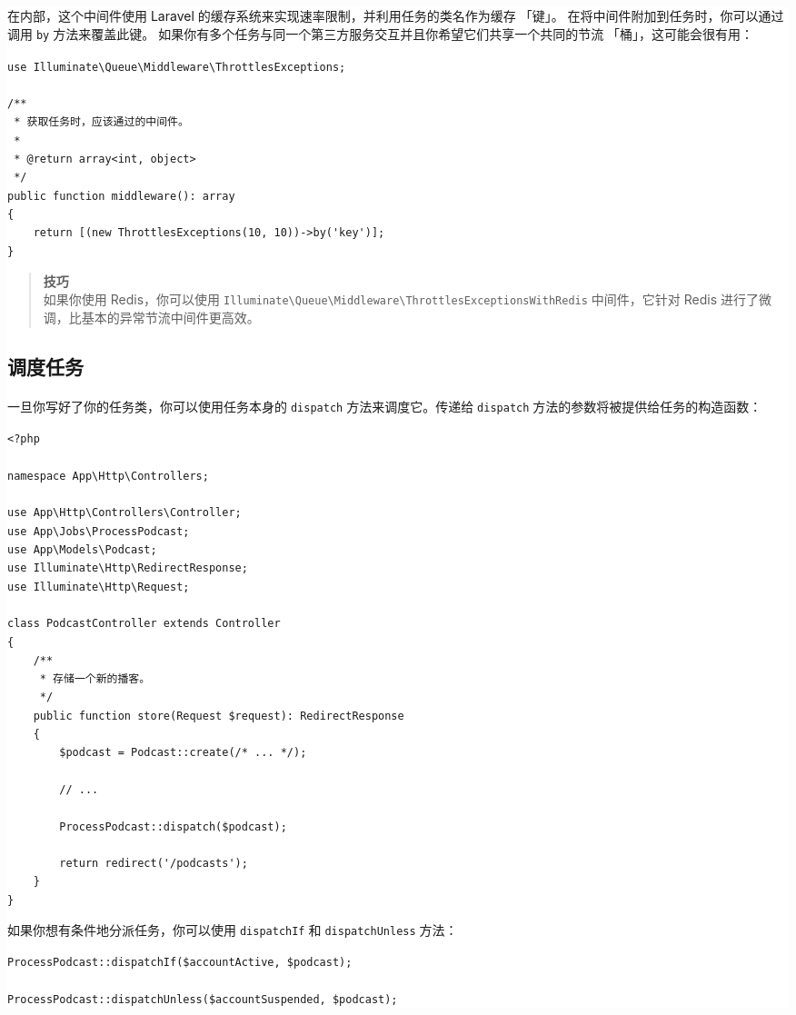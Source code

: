 在内部，这个中间件使用 Laravel 的缓存系统来实现速率限制，并利用任务的类名作为缓存 「键」。 在将中间件附加到任务时，你可以通过调用 `by` 方法来覆盖此键。 如果你有多个任务与同一个第三方服务交互并且你希望它们共享一个共同的节流 「桶」，这可能会很有用：

    use Illuminate\Queue\Middleware\ThrottlesExceptions;

    /**
     * 获取任务时，应该通过的中间件。
     *
     * @return array<int, object>
     */
    public function middleware(): array
    {
        return [(new ThrottlesExceptions(10, 10))->by('key')];
    }

> **技巧**  
> 如果你使用 Redis，你可以使用 `Illuminate\Queue\Middleware\ThrottlesExceptionsWithRedis` 中间件，它针对 Redis 进行了微调，比基本的异常节流中间件更高效。

<a name="dispatching-jobs"></a>
## 调度任务

一旦你写好了你的任务类，你可以使用任务本身的 `dispatch` 方法来调度它。传递给 `dispatch` 方法的参数将被提供给任务的构造函数：

    <?php

    namespace App\Http\Controllers;

    use App\Http\Controllers\Controller;
    use App\Jobs\ProcessPodcast;
    use App\Models\Podcast;
    use Illuminate\Http\RedirectResponse;
    use Illuminate\Http\Request;

    class PodcastController extends Controller
    {
        /**
         * 存储一个新的播客。
         */
        public function store(Request $request): RedirectResponse
        {
            $podcast = Podcast::create(/* ... */);

            // ...

            ProcessPodcast::dispatch($podcast);

            return redirect('/podcasts');
        }
    }

如果你想有条件地分派任务，你可以使用 `dispatchIf` 和 `dispatchUnless` 方法：

    ProcessPodcast::dispatchIf($accountActive, $podcast);

    ProcessPodcast::dispatchUnless($accountSuspended, $podcast);
